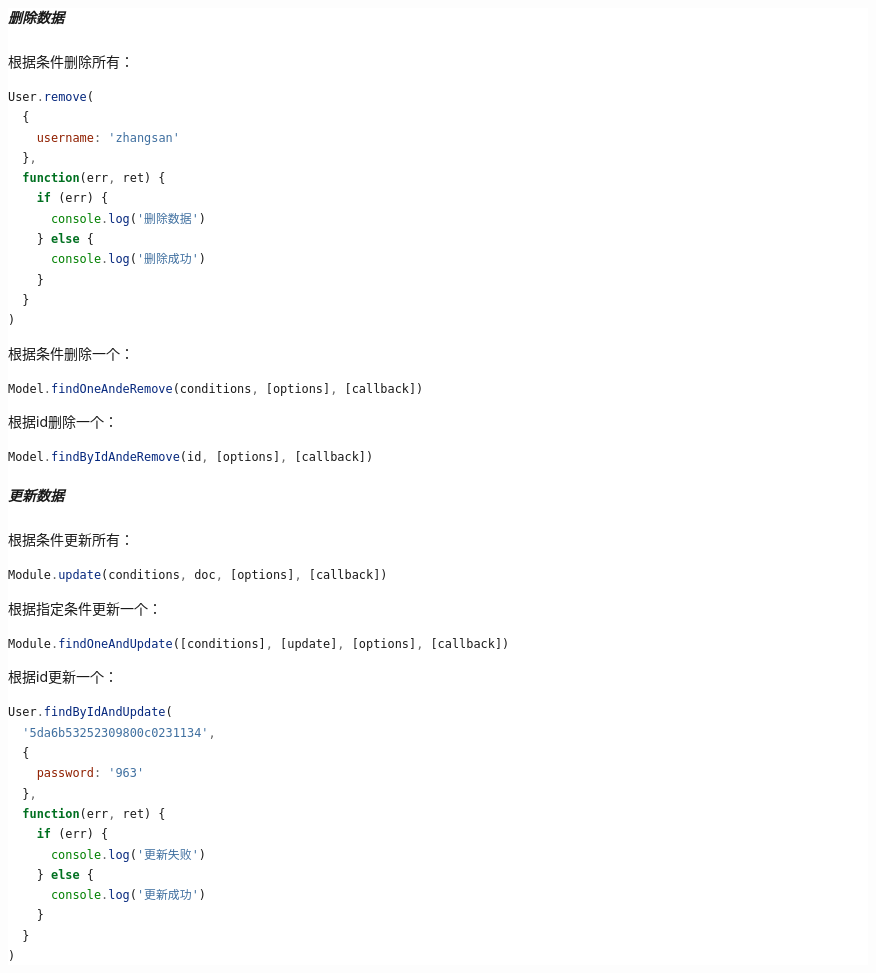 
##### 删除数据

根据条件删除所有：

```js
User.remove(
  {
    username: 'zhangsan'
  },
  function(err, ret) {
    if (err) {
      console.log('删除数据')
    } else {
      console.log('删除成功')
    }
  }
)
```

根据条件删除一个：

```js
Model.findOneAndeRemove(conditions, [options], [callback])
```

根据id删除一个：

```js
Model.findByIdAndeRemove(id, [options], [callback])
```

##### 更新数据

根据条件更新所有：

```js
Module.update(conditions, doc, [options], [callback])
```

根据指定条件更新一个：

```js
Module.findOneAndUpdate([conditions], [update], [options], [callback])
```

根据id更新一个：

```js
User.findByIdAndUpdate(
  '5da6b53252309800c0231134',
  {
    password: '963'
  },
  function(err, ret) {
    if (err) {
      console.log('更新失败')
    } else {
      console.log('更新成功')
    }
  }
)
```


